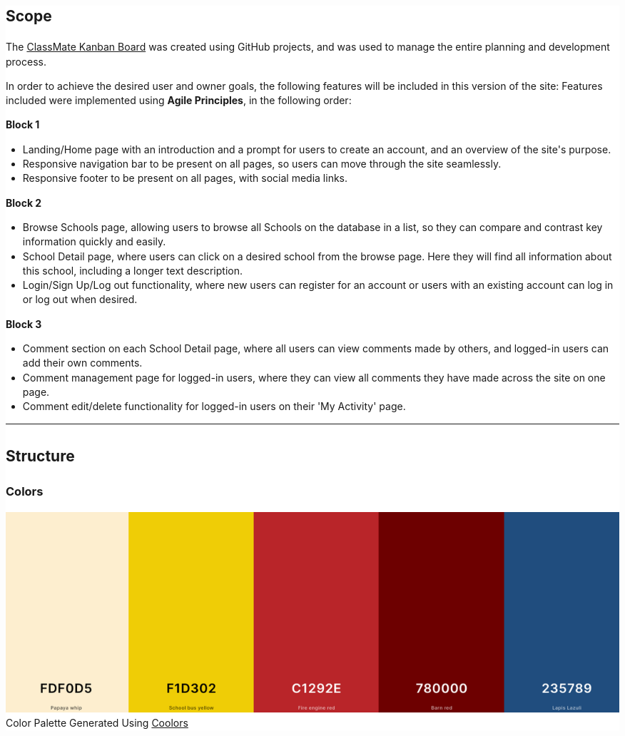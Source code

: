 ## Scope

The [ClassMate Kanban Board](https://github.com/users/georgiagrayland/projects/3) was created using GitHub projects, and was used to manage the entire planning and development process.  

In order to achieve the desired user and owner goals, the following features will be included in this version of the site:
Features included were implemented using **Agile Principles**, in the following order: 

**Block 1**
- Landing/Home page with an introduction and a prompt for users to create an account, and an overview of the site's     purpose. 
- Responsive navigation bar to be present on all pages, so users can move through the site seamlessly.
- Responsive footer to be present on all pages, with social media links.

**Block 2**
- Browse Schools page, allowing users to browse all Schools on the database in a list, so they can compare and contrast key information quickly and easily. 
- School Detail page, where users can click on a desired school from the browse page. Here they will find all information about this school, including a longer text description. 
- Login/Sign Up/Log out functionality, where new users can register for an account or users with an existing account can log in or log out when desired.

**Block 3**
- Comment section on each School Detail page, where all users can view comments made by others, and logged-in users can add their own comments. 
- Comment management page for logged-in users, where they can view all comments they have made across the site on one page. 
-   Comment edit/delete functionality for logged-in users on their 'My Activity' page. 

---
## Structure
### Colors
![Colour Palette](docs/images/color-palette.png)
Color Palette Generated Using [Coolors](https://coolors.co/)

